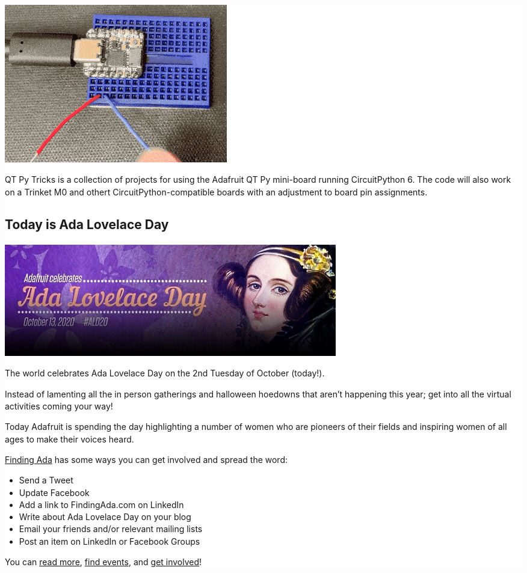 [![QT Py Tricks](../assets/20201013/20201013QTPy2.gif)](https://github.com/todbot/qtpy-tricks/)

QT Py Tricks is a collection of projects for using the Adafruit QT Py mini-board running CircuitPython 6. The code will also work on a Trinket M0 and othert CircuitPython-compatible boards with an adjustment to board pin assignments.

## Today is Ada Lovelace Day

[![Ada Lovelace Day](../assets/20201013/20201013ada2.jpg)](https://blog.adafruit.com/category/ald/)

The world celebrates Ada Lovelace Day on the 2nd Tuesday of October (today!).

Instead of lamenting all the in person gatherings and halloween hoedowns that aren’t happening this year; get into all the virtual activities coming your way!

Today Adafruit is spending the day highlighting a number of women who are pioneers of their fields and inspiring women of all ages to make their voices heard.

[Finding Ada](https://findingada.com/get-involved/) has some ways you can get involved and spread the word:

- Send a Tweet
- Update Facebook
- Add a link to FindingAda.com on LinkedIn
- Write about Ada Lovelace Day on your blog
- Email your friends and/or relevant mailing lists
- Post an item on LinkedIn or Facebook Groups

You can [read more](https://findingada.com/about/our-mission/), [find events](https://findingada.com/events/), and [get involved](https://findingada.com/get-involved/)!
